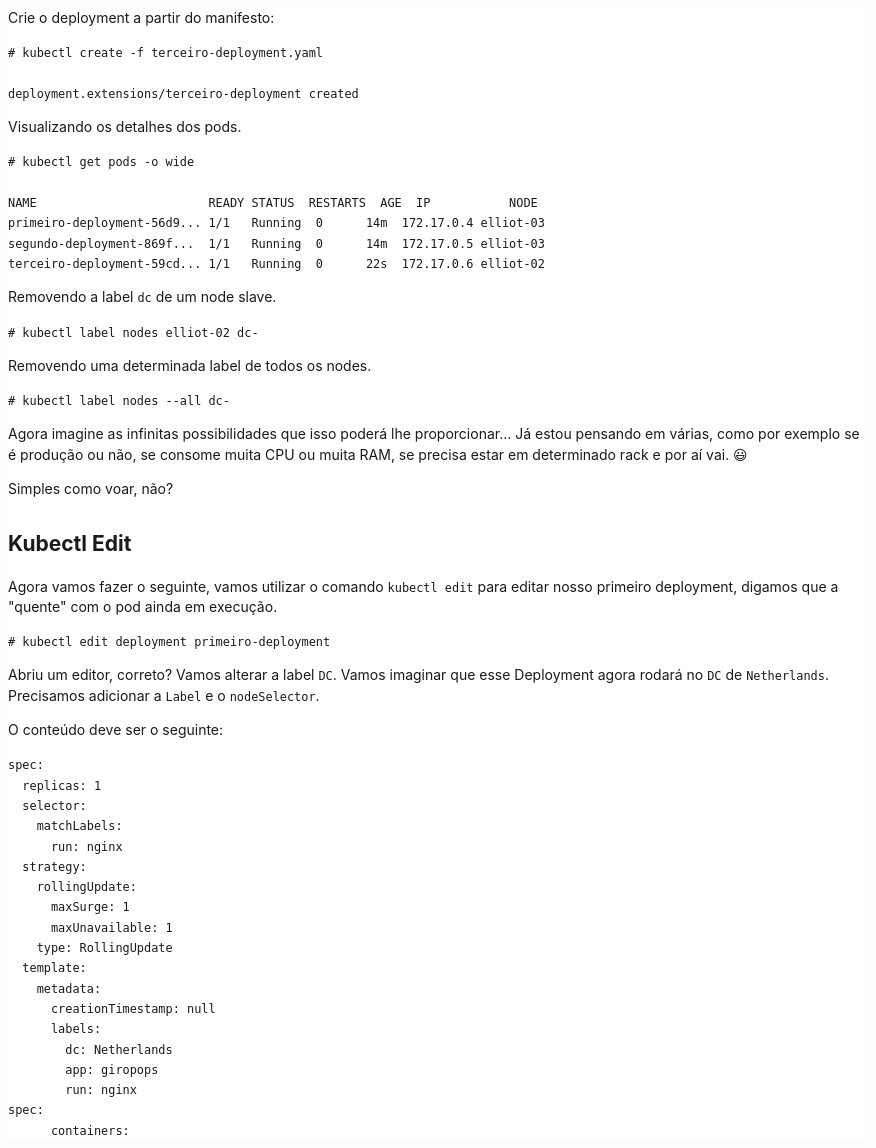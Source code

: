 Crie o deployment a partir do manifesto:

```
# kubectl create -f terceiro-deployment.yaml

deployment.extensions/terceiro-deployment created
```

Visualizando os detalhes dos pods.

```
# kubectl get pods -o wide

NAME                        READY STATUS  RESTARTS  AGE  IP           NODE
primeiro-deployment-56d9... 1/1   Running  0      14m  172.17.0.4 elliot-03
segundo-deployment-869f...  1/1   Running  0      14m  172.17.0.5 elliot-03
terceiro-deployment-59cd... 1/1   Running  0      22s  172.17.0.6 elliot-02
```

Removendo a label ``dc`` de um node slave.

```
# kubectl label nodes elliot-02 dc-
```

Removendo uma determinada label de todos os nodes.

```
# kubectl label nodes --all dc-
```

Agora imagine as infinitas possibilidades que isso poderá lhe proporcionar… Já estou pensando em várias, como por exemplo se é produção ou não, se consome muita CPU ou muita RAM, se precisa estar em determinado rack e por aí vai. 😃

Simples como voar, não?

## Kubectl Edit

Agora vamos fazer o seguinte, vamos utilizar o comando ``kubectl edit`` para editar nosso primeiro deployment, digamos que a "quente" com o pod ainda em execução.

```
# kubectl edit deployment primeiro-deployment
```

Abriu um editor, correto? Vamos alterar a label ``DC``. Vamos imaginar que esse Deployment agora rodará no ``DC`` de ``Netherlands``. Precisamos adicionar a ``Label`` e o ``nodeSelector``.

O conteúdo deve ser o seguinte:

```
spec:
  replicas: 1
  selector:
    matchLabels:
      run: nginx
  strategy:
    rollingUpdate:
      maxSurge: 1
      maxUnavailable: 1
    type: RollingUpdate
  template:
    metadata:
      creationTimestamp: null
      labels:
        dc: Netherlands
        app: giropops
        run: nginx
spec:
      containers:
```